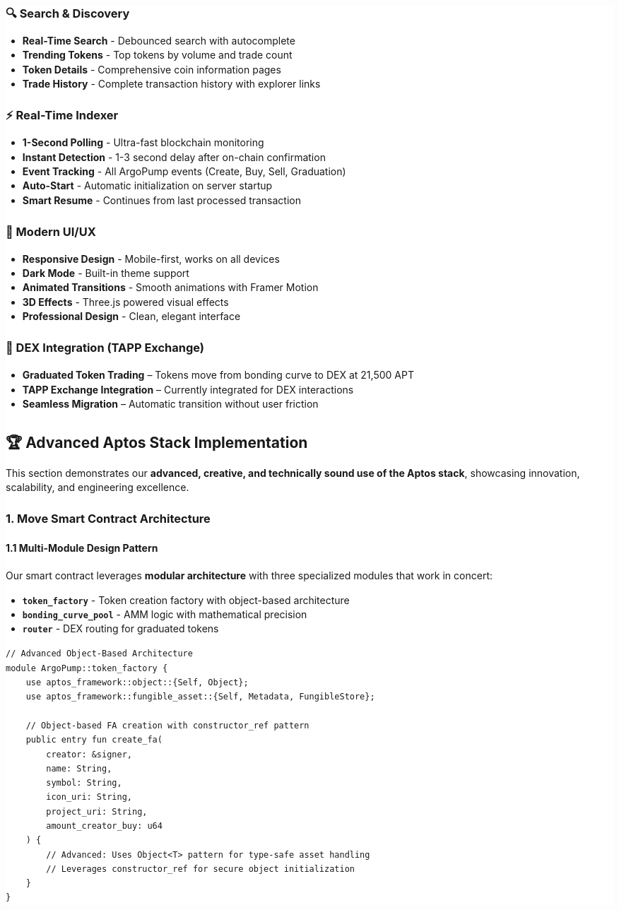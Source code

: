 ### 🔍 Search & Discovery
- **Real-Time Search** - Debounced search with autocomplete
- **Trending Tokens** - Top tokens by volume and trade count
- **Token Details** - Comprehensive coin information pages
- **Trade History** - Complete transaction history with explorer links

### ⚡ Real-Time Indexer
- **1-Second Polling** - Ultra-fast blockchain monitoring
- **Instant Detection** - 1-3 second delay after on-chain confirmation
- **Event Tracking** - All ArgoPump events (Create, Buy, Sell, Graduation)
- **Auto-Start** - Automatic initialization on server startup
- **Smart Resume** - Continues from last processed transaction

### 🎨 Modern UI/UX
- **Responsive Design** - Mobile-first, works on all devices
- **Dark Mode** - Built-in theme support
- **Animated Transitions** - Smooth animations with Framer Motion
- **3D Effects** - Three.js powered visual effects
- **Professional Design** - Clean, elegant interface

### 🔄 DEX Integration (TAPP Exchange)
- **Graduated Token Trading** – Tokens move from bonding curve to DEX at 21,500 APT  
- **TAPP Exchange Integration** – Currently integrated for DEX interactions  
- **Seamless Migration** – Automatic transition without user friction  

## 🏆 Advanced Aptos Stack Implementation

This section demonstrates our **advanced, creative, and technically sound use of the Aptos stack**, showcasing innovation, scalability, and engineering excellence.

### 1. Move Smart Contract Architecture

#### 1.1 Multi-Module Design Pattern
Our smart contract leverages **modular architecture** with three specialized modules that work in concert:

- **`token_factory`** - Token creation factory with object-based architecture
- **`bonding_curve_pool`** - AMM logic with mathematical precision
- **`router`** - DEX routing for graduated tokens

```move
// Advanced Object-Based Architecture
module ArgoPump::token_factory {
    use aptos_framework::object::{Self, Object};
    use aptos_framework::fungible_asset::{Self, Metadata, FungibleStore};
    
    // Object-based FA creation with constructor_ref pattern
    public entry fun create_fa(
        creator: &signer,
        name: String,
        symbol: String,
        icon_uri: String,
        project_uri: String,
        amount_creator_buy: u64
    ) {
        // Advanced: Uses Object<T> pattern for type-safe asset handling
        // Leverages constructor_ref for secure object initialization
    }
}
```
